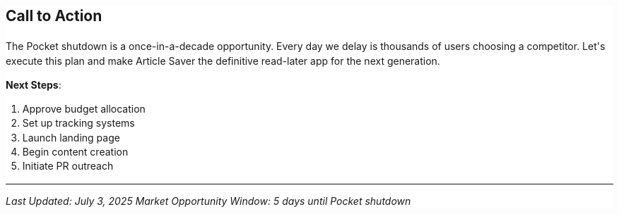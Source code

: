 ## Call to Action

The Pocket shutdown is a once-in-a-decade opportunity. Every day we delay is thousands of users choosing a competitor. Let's execute this plan and make Article Saver the definitive read-later app for the next generation.

**Next Steps**:
1. Approve budget allocation
2. Set up tracking systems
3. Launch landing page
4. Begin content creation
5. Initiate PR outreach

---

*Last Updated: July 3, 2025*
*Market Opportunity Window: 5 days until Pocket shutdown*